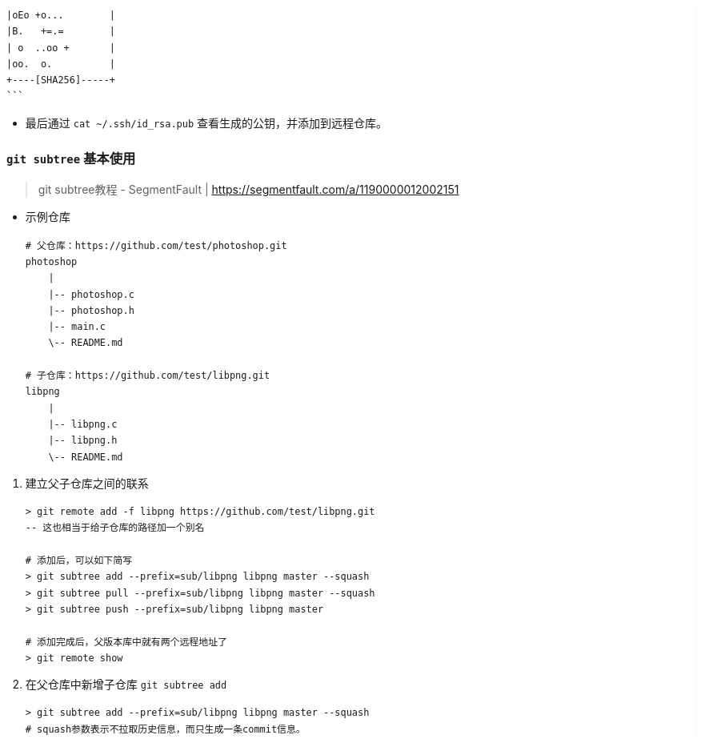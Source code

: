    |oEo +o...        |
    |B.   +=.=        |
    | o  ..oo +       |
    |oo.  o.          |
    +----[SHA256]-----+
    ```

- 最后通过 `cat ~/.ssh/id_rsa.pub` 查看生成的公钥，并添加到远程仓库。

### `git subtree` 基本使用
> git subtree教程 - SegmentFault | https://segmentfault.com/a/1190000012002151

- 示例仓库
    ```
    # 父仓库：https://github.com/test/photoshop.git
    photoshop
        |
        |-- photoshop.c
        |-- photoshop.h
        |-- main.c
        \-- README.md

    # 子仓库：https://github.com/test/libpng.git
    libpng
        |
        |-- libpng.c
        |-- libpng.h
        \-- README.md
    ```

1. 建立父子仓库之间的联系

    ```
    > git remote add -f libpng https://github.com/test/libpng.git
    -- 这也相当于给子仓库的路径加一个别名

    # 添加后，可以如下简写
    > git subtree add --prefix=sub/libpng libpng master --squash
    > git subtree pull --prefix=sub/libpng libpng master --squash
    > git subtree push --prefix=sub/libpng libpng master

    # 添加完成后，父版本库中就有两个远程地址了
    > git remote show
    ```

2. 在父仓库中新增子仓库 `git subtree add`
    
    ```
    > git subtree add --prefix=sub/libpng libpng master --squash
    # squash参数表示不拉取历史信息，而只生成一条commit信息。
